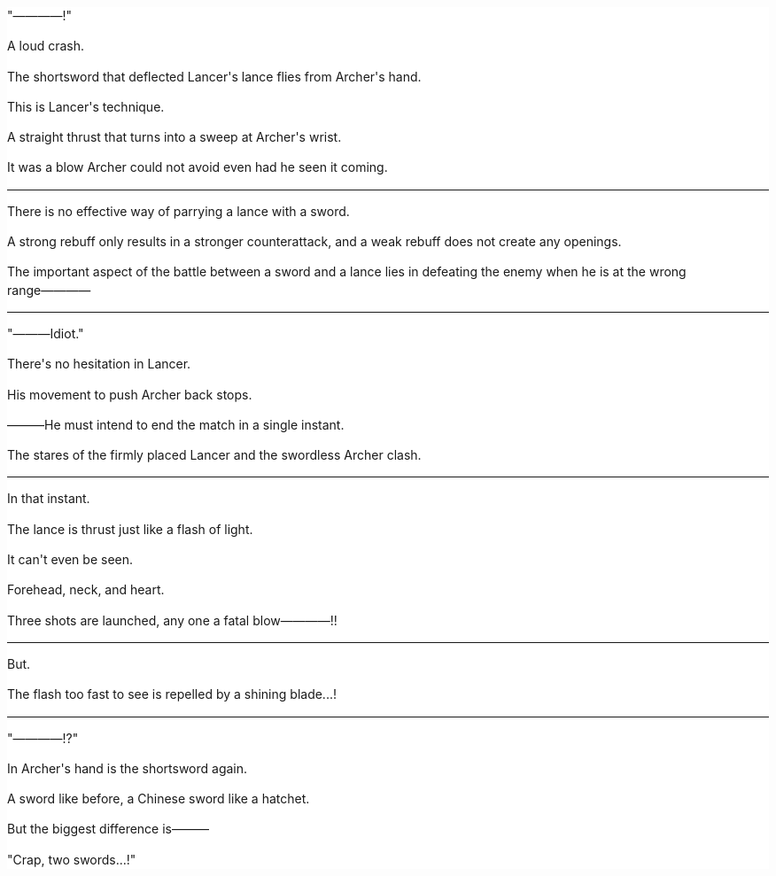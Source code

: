 
"――――!"

A loud crash.

The shortsword that deflected Lancer's lance flies from Archer's hand.

This is Lancer's technique.

A straight thrust that turns into a sweep at Archer's wrist.

It was a blow Archer could not avoid even had he seen it coming.

---

There is no effective way of parrying a lance with a sword.

A strong rebuff only results in a stronger counterattack, and a weak rebuff does not create any openings.

The important aspect of the battle between a sword and a lance lies in defeating the enemy when he is at the wrong range――――

---

"―――Idiot."

There's no hesitation in Lancer.

His movement to push Archer back stops.

―――He must intend to end the match in a single instant.

The stares of the firmly placed Lancer and the swordless Archer clash.

---

In that instant.

The lance is thrust just like a flash of light.

It can't even be seen.

Forehead, neck, and heart.

Three shots are launched, any one a fatal blow――――!!

---

But.

The flash too fast to see is repelled by a shining blade...!

---

"――――!?"

In Archer's hand is the shortsword again.

A sword like before, a Chinese sword like a hatchet.

But the biggest difference is―――

"Crap, two swords...!"
